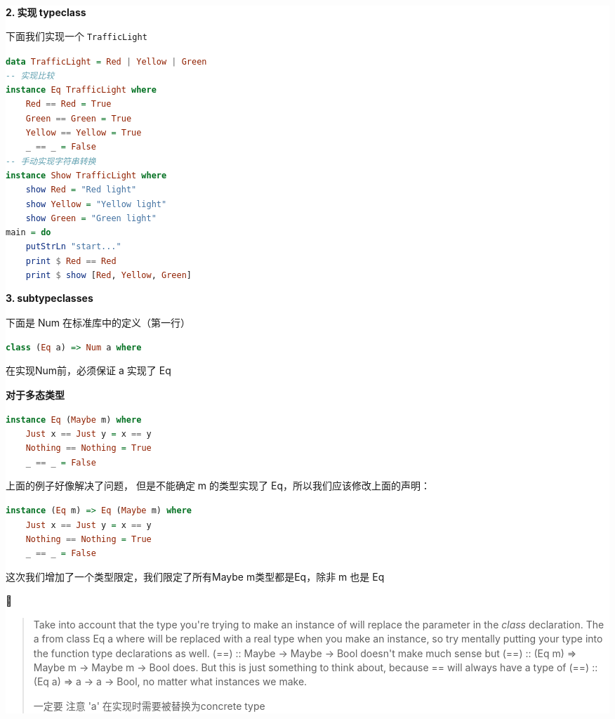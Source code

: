 **2. 实现 typeclass**

下面我们实现一个 `TrafficLight`

```haskell
data TrafficLight = Red | Yellow | Green
-- 实现比较
instance Eq TrafficLight where
    Red == Red = True
    Green == Green = True
    Yellow == Yellow = True
    _ == _ = False
-- 手动实现字符串转换
instance Show TrafficLight where
    show Red = "Red light"
    show Yellow = "Yellow light"
    show Green = "Green light"
main = do
    putStrLn "start..."
    print $ Red == Red
    print $ show [Red, Yellow, Green]
```

**3. subtypeclasses**

下面是 Num 在标准库中的定义（第一行）

```haskell
class (Eq a) => Num a where
```

在实现Num前，必须保证 a 实现了 Eq

**对于多态类型**

```haskell
instance Eq (Maybe m) where
    Just x == Just y = x == y
    Nothing == Nothing = True
    _ == _ = False

```

上面的例子好像解决了问题， 但是不能确定 m 的类型实现了 Eq，所以我们应该修改上面的声明：

```haskell
instance (Eq m) => Eq (Maybe m) where
	Just x == Just y = x == y
	Nothing == Nothing = True
	_ == _ = False
```

这次我们增加了一个类型限定，我们限定了所有Maybe m类型都是Eq，除非 m 也是 Eq

🍏

> Take into account that the type you're trying to make an instance of will replace the parameter in the *class* declaration. The a from class Eq a where will be replaced with a real type when you make an instance, so try  mentally putting your type into the function type declarations as well. (==) :: Maybe -> Maybe -> Bool doesn't make much sense but (==) :: (Eq m) => Maybe m -> Maybe m -> Bool does. But this is just something to think about, because == will always have a type of (==) :: (Eq a) => a -> a -> Bool, no matter what instances we make.
>
> 一定要 注意 'a' 在实现时需要被替换为concrete type
